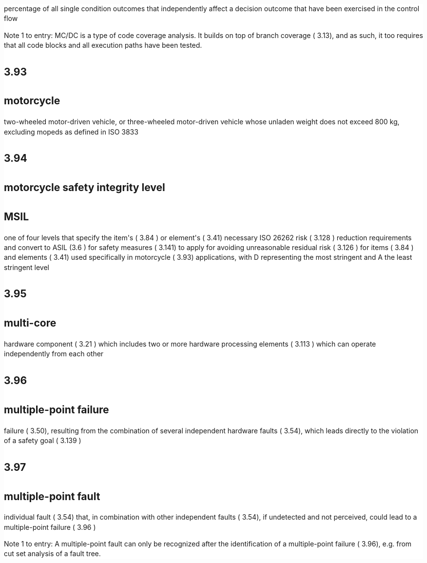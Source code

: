 percentage of all single condition outcomes that independently affect a decision outcome that have been exercised in the control flow

Note 1 to entry: MC/DC is a type of code coverage analysis. It builds on top of branch coverage ( 3.13), and as such, it too requires that all code blocks and all execution paths have been tested.

## 3.93

## motorcycle

two-wheeled motor-driven vehicle, or three-wheeled motor-driven vehicle whose unladen weight does not exceed 800 kg, excluding mopeds as defined in ISO 3833

## 3.94

## motorcycle safety integrity level

## MSIL

one of four levels  that  specify  the item's ( 3.84 )  or element's ( 3.41)  necessary  ISO  26262 risk ( 3.128 ) reduction  requirements  and  convert  to  ASIL  (3.6 )  for safety  measures ( 3.141)  to  apply  for  avoiding unreasonable residual risk ( 3.126 ) for items ( 3.84 ) and elements ( 3.41) used specifically in motorcycle ( 3.93) applications, with D representing the most stringent and A the least stringent level

## 3.95

## multi-core

hardware component ( 3.21 ) which includes two or more hardware processing elements ( 3.113 ) which can operate independently from each other

## 3.96

## multiple-point failure

failure ( 3.50),  resulting  from  the  combination  of  several  independent  hardware faults ( 3.54),  which leads directly to the violation of a safety goal ( 3.139 )

## 3.97

## multiple-point fault

individual fault ( 3.54) that, in combination with other independent faults ( 3.54), if undetected and not perceived, could lead to a multiple-point failure ( 3.96 )

Note 1 to entry: A multiple-point fault can only be recognized after the identification of a multiple-point failure ( 3.96), e.g. from cut set analysis of a fault tree.
